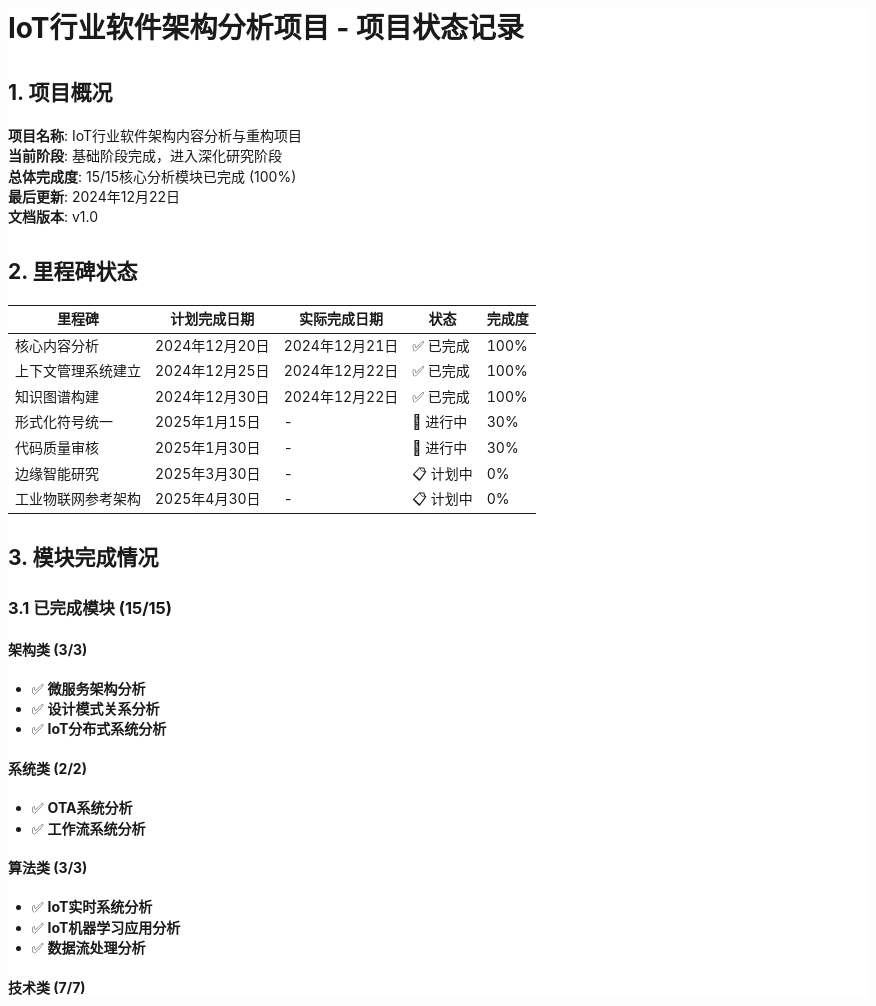 # IoT行业软件架构分析项目 - 项目状态记录

## 1. 项目概况

**项目名称**: IoT行业软件架构内容分析与重构项目  
**当前阶段**: 基础阶段完成，进入深化研究阶段  
**总体完成度**: 15/15核心分析模块已完成 (100%)  
**最后更新**: 2024年12月22日  
**文档版本**: v1.0

## 2. 里程碑状态

| 里程碑 | 计划完成日期 | 实际完成日期 | 状态 | 完成度 |
|--------|------------|------------|------|--------|
| 核心内容分析 | 2024年12月20日 | 2024年12月21日 | ✅ 已完成 | 100% |
| 上下文管理系统建立 | 2024年12月25日 | 2024年12月22日 | ✅ 已完成 | 100% |
| 知识图谱构建 | 2024年12月30日 | 2024年12月22日 | ✅ 已完成 | 100% |
| 形式化符号统一 | 2025年1月15日 | - | 🔄 进行中 | 30% |
| 代码质量审核 | 2025年1月30日 | - | 🔄 进行中 | 30% |
| 边缘智能研究 | 2025年3月30日 | - | 📋 计划中 | 0% |
| 工业物联网参考架构 | 2025年4月30日 | - | 📋 计划中 | 0% |

## 3. 模块完成情况

### 3.1 已完成模块 (15/15)

#### 架构类 (3/3)

- ✅ **微服务架构分析**
- ✅ **设计模式关系分析**
- ✅ **IoT分布式系统分析**

#### 系统类 (2/2)

- ✅ **OTA系统分析**
- ✅ **工作流系统分析**

#### 算法类 (3/3)

- ✅ **IoT实时系统分析**
- ✅ **IoT机器学习应用分析**
- ✅ **数据流处理分析**

#### 技术类 (7/7)
